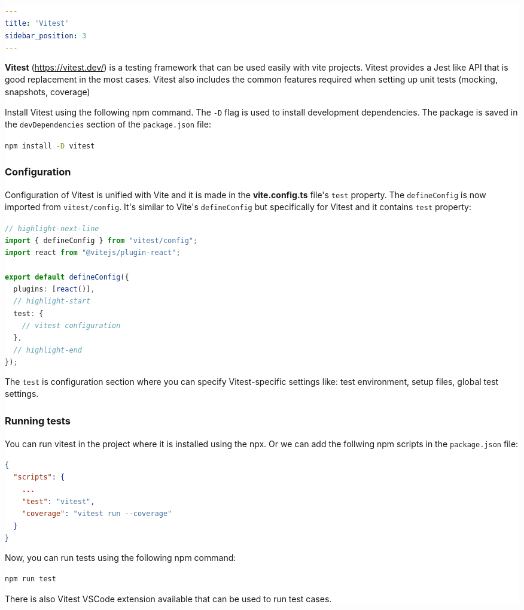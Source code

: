 ```yaml
---
title: 'Vitest'
sidebar_position: 3
---
```


**Vitest** (https://vitest.dev/) is a testing framework that can be used easily with vite projects. Vitest provides a Jest like API that is good replacement in the most cases. Vitest also includes the common features required when setting up unit tests (mocking, snapshots, coverage)

Install Vitest using the following npm command. The `-D` flag is used to install development dependencies. The package is saved in the `devDependencies` section of the `package.json` file:
```bash
npm install -D vitest
```
### Configuration
Configuration of Vitest is unified with Vite and it is made in the **vite.config.ts** file's `test` property. The `defineConfig` is now imported from `vitest/config`. It's similar to Vite's `defineConfig` but specifically for Vitest and it contains `test` property:
```ts title="vite.config.ts"
// highlight-next-line
import { defineConfig } from "vitest/config";
import react from "@vitejs/plugin-react";

export default defineConfig({
  plugins: [react()],
  // highlight-start
  test: {
    // vitest configuration
  },
  // highlight-end
});
```
The `test` is configuration section where you can specify Vitest-specific settings like: test environment, setup files, global test settings.

### Running tests
You can run vitest in the project where it is installed using the npx. Or we can add the follwing npm scripts in the `package.json` file:

```json title="package.json"
{
  "scripts": {
    ...
    "test": "vitest",
    "coverage": "vitest run --coverage"
  }
}
```
 Now, you can run tests using the following npm command:

```bash
npm run test
```
There is also Vitest VSCode extension available that can be used to run test cases.
